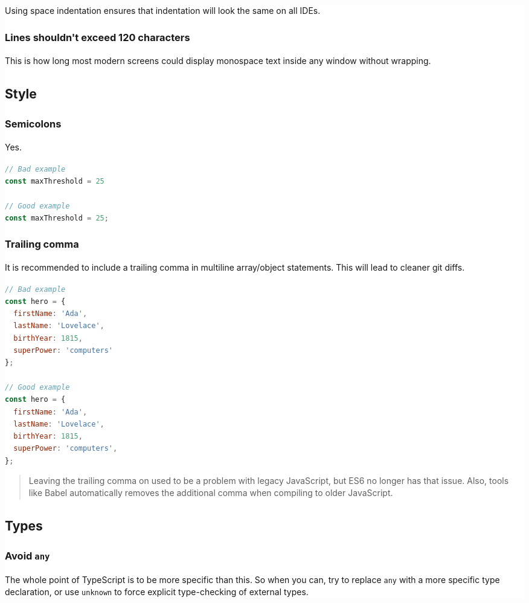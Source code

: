 Using space indentation ensures that indentation will look the same on all IDEs.

### Lines shouldn't exceed 120 characters

This is how long most modern screens could display monospace text inside any window without wrapping.

## Style

### Semicolons

Yes.

```ts
// Bad example
const maxThreshold = 25

// Good example
const maxThreshold = 25;
```

### Trailing comma

It is recommended to include a trailing comma in multiline array/object statements. This will lead to cleaner git diffs.

```js
// Bad example
const hero = {
  firstName: 'Ada',
  lastName: 'Lovelace',
  birthYear: 1815,
  superPower: 'computers'
};

// Good example
const hero = {
  firstName: 'Ada',
  lastName: 'Lovelace',
  birthYear: 1815,
  superPower: 'computers',
};
```

> Leaving the trailing comma on used to be a problem with legacy JavaScript, but ES6 no longer has that issue. Also, tools like Babel automatically removes the additional comma when compiling to older JavaScript.

## Types

### Avoid `any`

The whole point of TypeScript is to be more specific than this. So when you can, try to replace `any` with a more specific type declaration, or use `unknown` to force explicit type-checking of external types.
